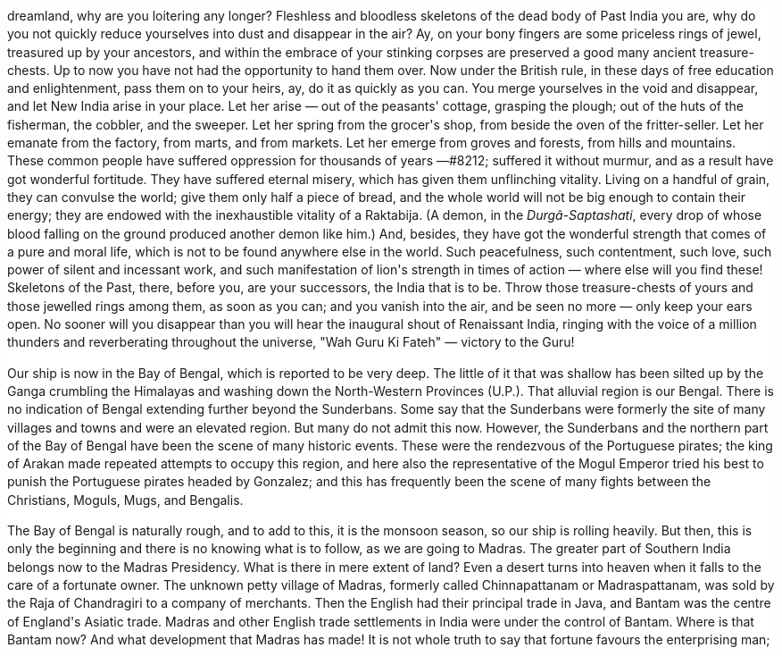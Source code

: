 dreamland, why are you loitering any longer? Fleshless and bloodless
skeletons of the dead body of Past India you are, why do you not quickly
reduce yourselves into dust and disappear in the air? Ay, on your bony
fingers are some priceless rings of jewel, treasured up by your
ancestors, and within the embrace of your stinking corpses are preserved
a good many ancient treasure-chests. Up to now you have not had the
opportunity to hand them over. Now under the British rule, in these days
of free education and enlightenment, pass them on to your heirs, ay, do
it as quickly as you can. You merge yourselves in the void and
disappear, and let New India arise in your place. Let her arise — out of
the peasants' cottage, grasping the plough; out of the huts of the
fisherman, the cobbler, and the sweeper. Let her spring from the
grocer's shop, from beside the oven of the fritter-seller. Let her
emanate from the factory, from marts, and from markets. Let her emerge
from groves and forests, from hills and mountains. These common people
have suffered oppression for thousands of years —\#8212; suffered it
without murmur, and as a result have got wonderful fortitude. They have
suffered eternal misery, which has given them unflinching vitality.
Living on a handful of grain, they can convulse the world; give them
only half a piece of bread, and the whole world will not be big enough
to contain their energy; they are endowed with the inexhaustible
vitality of a Raktabija. (A demon, in the *Durgâ-Saptashati*, every drop
of whose blood falling on the ground produced another demon like him.)
And, besides, they have got the wonderful strength that comes of a pure
and moral life, which is not to be found anywhere else in the world.
Such peacefulness, such contentment, such love, such power of silent and
incessant work, and such manifestation of lion's strength in times of
action — where else will you find these! Skeletons of the Past, there,
before you, are your successors, the India that is to be. Throw those
treasure-chests of yours and those jewelled rings among them, as soon as
you can; and you vanish into the air, and be seen no more — only keep
your ears open. No sooner will you disappear than you will hear the
inaugural shout of Renaissant India, ringing with the voice of a million
thunders and reverberating throughout the universe, "Wah Guru Ki Fateh"
— victory to the Guru!

Our ship is now in the Bay of Bengal, which is reported to be very deep.
The little of it that was shallow has been silted up by the Ganga
crumbling the Himalayas and washing down the North-Western Provinces
(U.P.). That alluvial region is our Bengal. There is no indication of
Bengal extending further beyond the Sunderbans. Some say that the
Sunderbans were formerly the site of many villages and towns and were an
elevated region. But many do not admit this now. However, the Sunderbans
and the northern part of the Bay of Bengal have been the scene of many
historic events. These were the rendezvous of the Portuguese pirates;
the king of Arakan made repeated attempts to occupy this region, and
here also the representative of the Mogul Emperor tried his best to
punish the Portuguese pirates headed by Gonzalez; and this has
frequently been the scene of many fights between the Christians, Moguls,
Mugs, and Bengalis.

The Bay of Bengal is naturally rough, and to add to this, it is the
monsoon season, so our ship is rolling heavily. But then, this is only
the beginning and there is no knowing what is to follow, as we are going
to Madras. The greater part of Southern India belongs now to the Madras
Presidency. What is there in mere extent of land? Even a desert turns
into heaven when it falls to the care of a fortunate owner. The unknown
petty village of Madras, formerly called Chinnapattanam or
Madraspattanam, was sold by the Raja of Chandragiri to a company of
merchants. Then the English had their principal trade in Java, and
Bantam was the centre of England's Asiatic trade. Madras and other
English trade settlements in India were under the control of Bantam.
Where is that Bantam now? And what development that Madras has made! It
is not whole truth to say that fortune favours the enterprising man;
